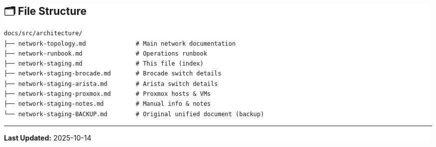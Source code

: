 ## 🗂️ File Structure

```
docs/src/architecture/
├── network-topology.md              # Main network documentation
├── network-runbook.md               # Operations runbook
├── network-staging.md               # This file (index)
├── network-staging-brocade.md       # Brocade switch details
├── network-staging-arista.md        # Arista switch details
├── network-staging-proxmox.md       # Proxmox hosts & VMs
├── network-staging-notes.md         # Manual info & notes
└── network-staging-BACKUP.md        # Original unified document (backup)
```

---

**Last Updated:** 2025-10-14
